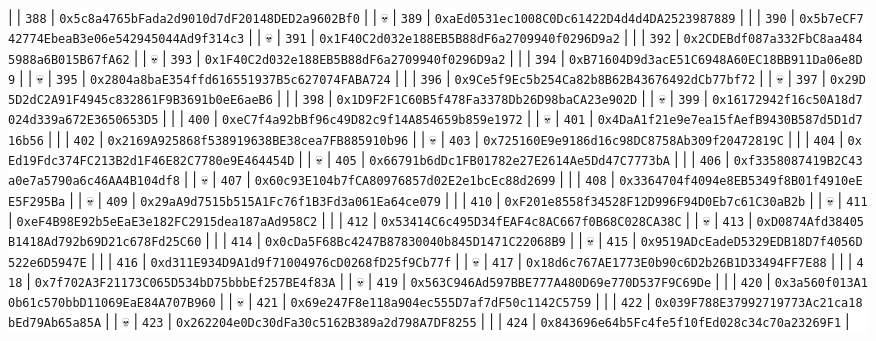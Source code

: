 |  | `388` | `0x5c8a4765bFada2d9010d7dF20148DED2a9602Bf0` |
| 💀 | `389` | `0xaEd0531ec1008C0Dc61422D4d4d4DA2523987889` |
|  | `390` | `0x5b7eCF742774EbeaB3e06e542945044Ad9f314c3` |
| 💀 | `391` | `0x1F40C2d032e188EB5B88dF6a2709940f0296D9a2` |
|  | `392` | `0x2CDEBdf087a332FbC8aa4845988a6B015B67fA62` |
| 💀 | `393` | `0x1F40C2d032e188EB5B88dF6a2709940f0296D9a2` |
|  | `394` | `0xB71604D9d3acE51C6948A60EC18BB911Da06e8D9` |
| 💀 | `395` | `0x2804a8baE354ffd616551937B5c627074FABA724` |
|  | `396` | `0x9Ce5f9Ec5b254Ca82b8B62B43676492dCb77bf72` |
| 💀 | `397` | `0x29D5D2dC2A91F4945c832861F9B3691b0eE6aeB6` |
|  | `398` | `0x1D9F2F1C60B5f478Fa3378Db26D98baCA23e902D` |
| 💀 | `399` | `0x16172942f16c50A18d7024d339a672E3650653D5` |
|  | `400` | `0xeC7f4a92bBf96c49D82c9f14A854659b859e1972` |
| 💀 | `401` | `0x4DaA1f21e9e7ea15fAefB9430B587d5D1d716b56` |
|  | `402` | `0x2169A925868f538919638BE38cea7FB885910b96` |
| 💀 | `403` | `0x725160E9e9186d16c98DC8758Ab309f20472819C` |
|  | `404` | `0xEd19Fdc374FC213B2d1F46E82C7780e9E464454D` |
| 💀 | `405` | `0x66791b6dDc1FB01782e27E2614Ae5Dd47C7773bA` |
|  | `406` | `0xf3358087419B2C43a0e7a5790a6c46AA4B104df8` |
| 💀 | `407` | `0x60c93E104b7fCA80976857d02E2e1bcEc88d2699` |
|  | `408` | `0x3364704f4094e8EB5349f8B01f4910eEE5F295Ba` |
| 💀 | `409` | `0x29aA9d7515b515A1Fc76f1B3Fd3a061Ea64ce079` |
|  | `410` | `0xF201e8558f34528F12D996F94D0Eb7c61C30aB2b` |
| 💀 | `411` | `0xeF4B98E92b5eEaE3e182FC2915dea187aAd958C2` |
|  | `412` | `0x53414C6c495D34fEAF4c8AC667f0B68C028CA38C` |
| 💀 | `413` | `0xD0874Afd38405B1418Ad792b69D21c678Fd25C60` |
|  | `414` | `0x0cDa5F68Bc4247B87830040b845D1471C22068B9` |
| 💀 | `415` | `0x9519ADcEadeD5329EDB18D7f4056D522e6D5947E` |
|  | `416` | `0xd311E934D9A1d9f71004976cD0268fD25f9Cb77f` |
| 💀 | `417` | `0x18d6c767AE1773E0b90c6D2b26B1D33494FF7E88` |
|  | `418` | `0x7f702A3F21173C065D534bD75bbbEf257BE4f83A` |
| 💀 | `419` | `0x563C946Ad597BBE777A480D69e770D537F9C69De` |
|  | `420` | `0x3a560f013A10b61c570bbD11069EaE84A707B960` |
| 💀 | `421` | `0x69e247F8e118a904ec555D7af7dF50c1142C5759` |
|  | `422` | `0x039F788E37992719773Ac21ca18bEd79Ab65a85A` |
| 💀 | `423` | `0x262204e0Dc30dFa30c5162B389a2d798A7DF8255` |
|  | `424` | `0x843696e64b5Fc4fe5f10fEd028c34c70a23269F1` |